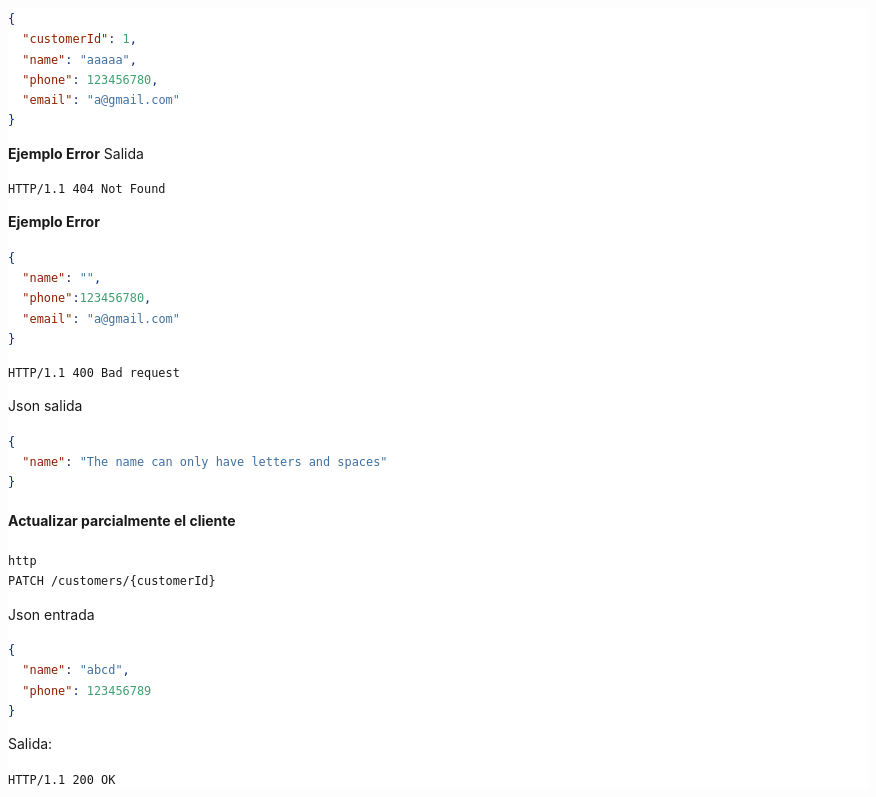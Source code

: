 ```json
{
  "customerId": 1,
  "name": "aaaaa",
  "phone": 123456780,
  "email": "a@gmail.com"
}
```

**Ejemplo Error**
Salida

```
HTTP/1.1 404 Not Found
```

**Ejemplo Error**

```json
{
  "name": "",
  "phone":123456780,
  "email": "a@gmail.com"
}
```

```
HTTP/1.1 400 Bad request
```

Json salida

```json
{
  "name": "The name can only have letters and spaces"
}
```

#### Actualizar parcialmente el cliente

```
http
PATCH /customers/{customerId}
```

Json entrada

```json
{
  "name": "abcd",
  "phone": 123456789
}
```

Salida:

```
HTTP/1.1 200 OK
```
